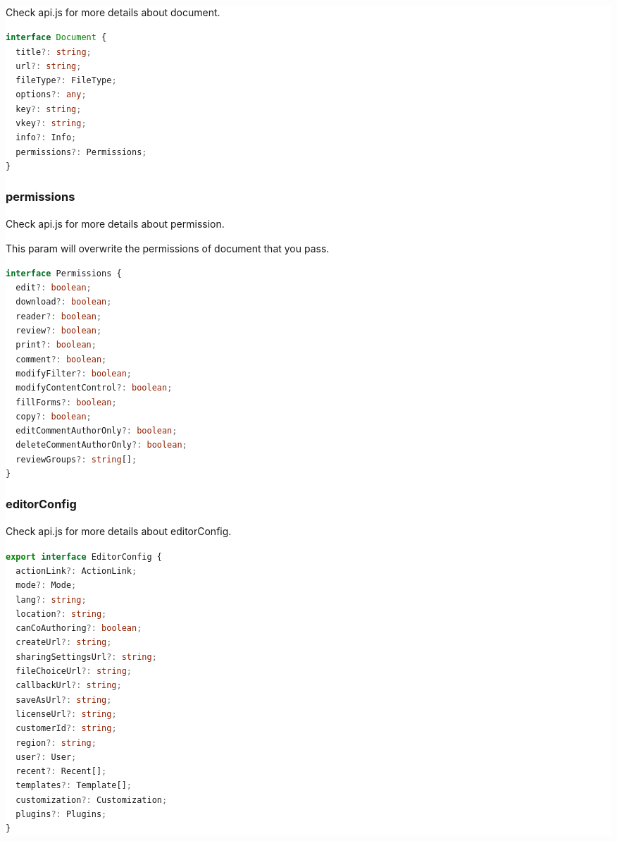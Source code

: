 Check api.js for more details about document.

```typescript
interface Document {
  title?: string;
  url?: string;
  fileType?: FileType;
  options?: any;
  key?: string;
  vkey?: string;
  info?: Info;
  permissions?: Permissions;
}
```

### permissions

Check api.js for more details about permission.

This param will overwrite the permissions of document that you pass.

```typescript
interface Permissions {
  edit?: boolean;
  download?: boolean;
  reader?: boolean;
  review?: boolean;
  print?: boolean;
  comment?: boolean;
  modifyFilter?: boolean;
  modifyContentControl?: boolean;
  fillForms?: boolean;
  copy?: boolean;
  editCommentAuthorOnly?: boolean;
  deleteCommentAuthorOnly?: boolean;
  reviewGroups?: string[];
}
```

### editorConfig

Check api.js for more details about editorConfig.

```typescript
export interface EditorConfig {
  actionLink?: ActionLink;
  mode?: Mode;
  lang?: string;
  location?: string;
  canCoAuthoring?: boolean;
  createUrl?: string;
  sharingSettingsUrl?: string;
  fileChoiceUrl?: string;
  callbackUrl?: string;
  saveAsUrl?: string;
  licenseUrl?: string;
  customerId?: string;
  region?: string;
  user?: User;
  recent?: Recent[];
  templates?: Template[];
  customization?: Customization;
  plugins?: Plugins;
}
```
